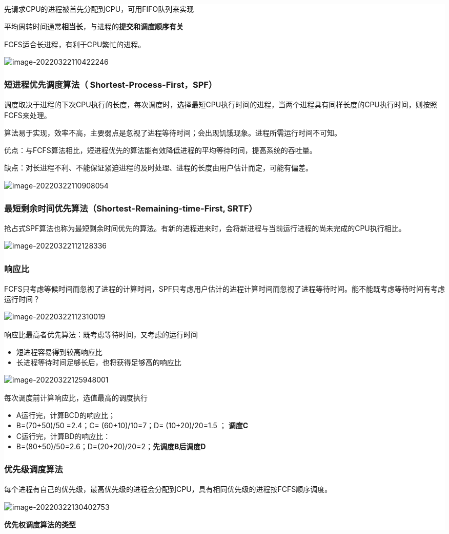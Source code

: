 先请求CPU的进程被首先分配到CPU，可用FIFO队列来实现

平均周转时间通常**相当长**，与进程的**提交和调度顺序有关**

FCFS适合长进程，有利于CPU繁忙的进程。

![image-20220322110422246](./5.assets/image-20220322110422246.png)

### 短进程优先调度算法（ Shortest-Process-First，SPF）

调度取决于进程的下次CPU执行的长度，每次调度时，选择最短CPU执行时间的进程，当两个进程具有同样长度的CPU执行时间，则按照FCFS来处理。

算法易于实现，效率不高，主要弱点是忽视了进程等待时间；会出现饥饿现象。进程所需运行时间不可知。

优点：与FCFS算法相比，短进程优先的算法能有效降低进程的平均等待时间，提高系统的吞吐量。

缺点：对长进程不利、不能保证紧迫进程的及时处理、进程的长度由用户估计而定，可能有偏差。



![image-20220322110908054](./5.assets/image-20220322110908054.png)

### 最短剩余时间优先算法（Shortest-Remaining-time-First, SRTF）

抢占式SPF算法也称为最短剩余时间优先的算法。有新的进程进来时，会将新进程与当前运行进程的尚未完成的CPU执行相比。

![image-20220322112128336](./5.assets/image-20220322112128336.png)



### 响应比

FCFS只考虑等候时间而忽视了进程的计算时间，SPF只考虑用户估计的进程计算时间而忽视了进程等待时间。能不能既考虑等待时间有考虑运行时间？

![image-20220322112310019](./5.assets/image-20220322112310019.png)

响应比最高者优先算法：既考虑等待时间，又考虑的运行时间

- 短进程容易得到较高响应比
- 长进程等待时间足够长后，也将获得足够高的响应比

![image-20220322125948001](./5.assets/image-20220322125948001.png)

每次调度前计算响应比，选值最高的调度执行

- A运行完，计算BCD的响应比；
- B=(70+50)/50 =2.4；C= (60+10)/10=7；D= (10+20)/20=1.5 ； **调度C**
- C运行完，计算BD的响应比：
- B=(80+50)/50=2.6；D=(20+20)/20=2；**先调度B后调度D**

### 优先级调度算法

每个进程有自己的优先级，最高优先级的进程会分配到CPU，具有相同优先级的进程按FCFS顺序调度。

![image-20220322130402753](./5.assets/image-20220322130402753.png)

**优先权调度算法的类型**
